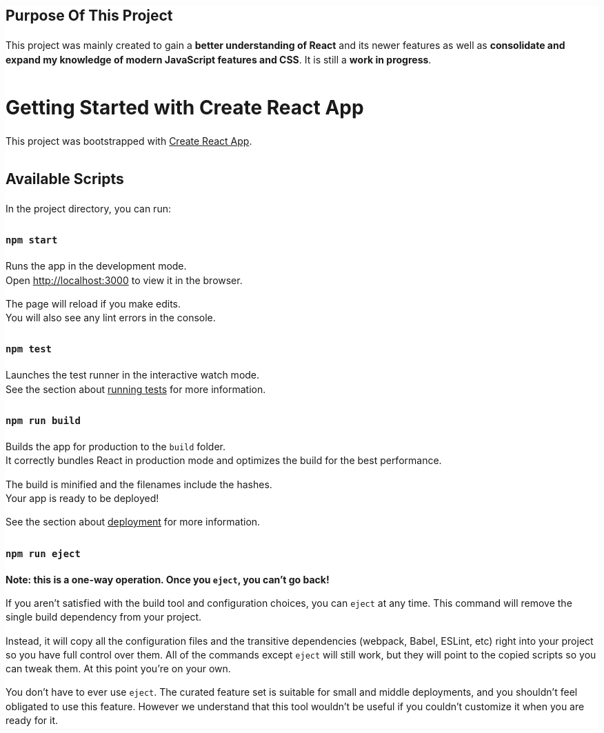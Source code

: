 ## Purpose Of This Project

This project was mainly created to gain a **better understanding of React** and its newer features as well as **consolidate and expand my knowledge of modern JavaScript features and CSS**. It is still a **work in progress**.

# Getting Started with Create React App

This project was bootstrapped with [Create React App](https://github.com/facebook/create-react-app).

## Available Scripts

In the project directory, you can run:

### `npm start`

Runs the app in the development mode.\
Open [http://localhost:3000](http://localhost:3000) to view it in the browser.

The page will reload if you make edits.\
You will also see any lint errors in the console.

### `npm test`

Launches the test runner in the interactive watch mode.\
See the section about [running tests](https://facebook.github.io/create-react-app/docs/running-tests) for more information.

### `npm run build`

Builds the app for production to the `build` folder.\
It correctly bundles React in production mode and optimizes the build for the best performance.

The build is minified and the filenames include the hashes.\
Your app is ready to be deployed!

See the section about [deployment](https://facebook.github.io/create-react-app/docs/deployment) for more information.

### `npm run eject`

**Note: this is a one-way operation. Once you `eject`, you can’t go back!**

If you aren’t satisfied with the build tool and configuration choices, you can `eject` at any time. This command will remove the single build dependency from your project.

Instead, it will copy all the configuration files and the transitive dependencies (webpack, Babel, ESLint, etc) right into your project so you have full control over them. All of the commands except `eject` will still work, but they will point to the copied scripts so you can tweak them. At this point you’re on your own.

You don’t have to ever use `eject`. The curated feature set is suitable for small and middle deployments, and you shouldn’t feel obligated to use this feature. However we understand that this tool wouldn’t be useful if you couldn’t customize it when you are ready for it.
